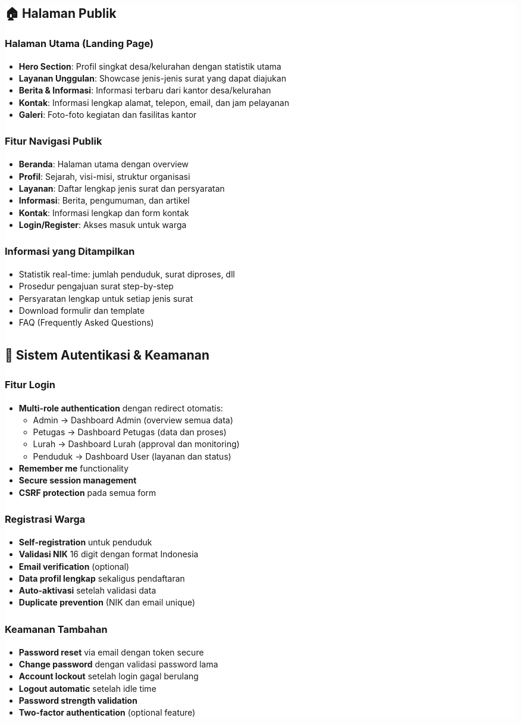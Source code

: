 ## 🏠 Halaman Publik

### Halaman Utama (Landing Page)
- **Hero Section**: Profil singkat desa/kelurahan dengan statistik utama
- **Layanan Unggulan**: Showcase jenis-jenis surat yang dapat diajukan
- **Berita & Informasi**: Informasi terbaru dari kantor desa/kelurahan
- **Kontak**: Informasi lengkap alamat, telepon, email, dan jam pelayanan
- **Galeri**: Foto-foto kegiatan dan fasilitas kantor

### Fitur Navigasi Publik
- **Beranda**: Halaman utama dengan overview
- **Profil**: Sejarah, visi-misi, struktur organisasi
- **Layanan**: Daftar lengkap jenis surat dan persyaratan
- **Informasi**: Berita, pengumuman, dan artikel
- **Kontak**: Informasi lengkap dan form kontak
- **Login/Register**: Akses masuk untuk warga

### Informasi yang Ditampilkan
- Statistik real-time: jumlah penduduk, surat diproses, dll
- Prosedur pengajuan surat step-by-step
- Persyaratan lengkap untuk setiap jenis surat
- Download formulir dan template
- FAQ (Frequently Asked Questions)

## 🔐 Sistem Autentikasi & Keamanan

### Fitur Login
- **Multi-role authentication** dengan redirect otomatis:
  - Admin → Dashboard Admin (overview semua data)
  - Petugas → Dashboard Petugas (data dan proses)
  - Lurah → Dashboard Lurah (approval dan monitoring)
  - Penduduk → Dashboard User (layanan dan status)
- **Remember me** functionality
- **Secure session management**
- **CSRF protection** pada semua form

### Registrasi Warga
- **Self-registration** untuk penduduk
- **Validasi NIK** 16 digit dengan format Indonesia
- **Email verification** (optional)
- **Data profil lengkap** sekaligus pendaftaran
- **Auto-aktivasi** setelah validasi data
- **Duplicate prevention** (NIK dan email unique)

### Keamanan Tambahan
- **Password reset** via email dengan token secure
- **Change password** dengan validasi password lama
- **Account lockout** setelah login gagal berulang
- **Logout automatic** setelah idle time
- **Password strength validation**
- **Two-factor authentication** (optional feature)
